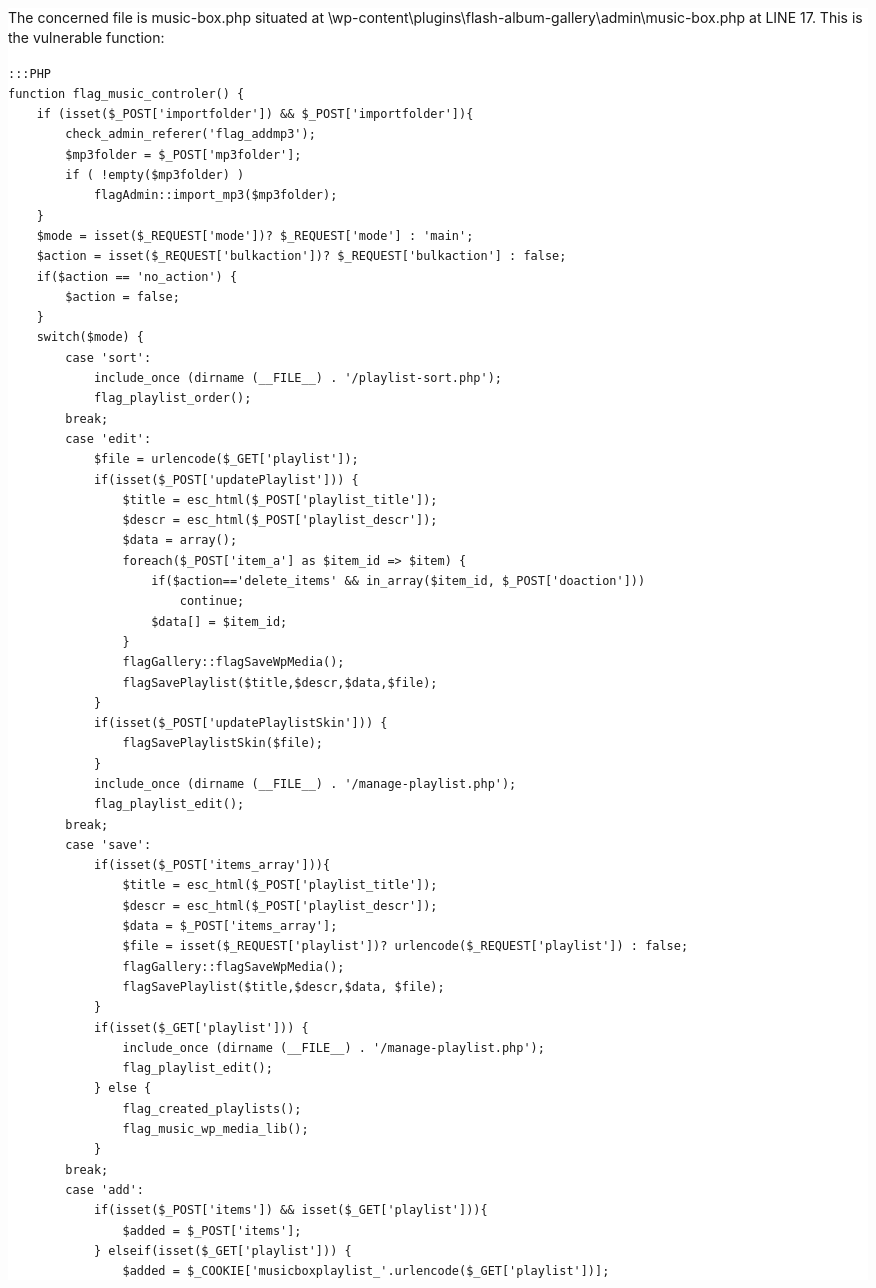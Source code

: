 The concerned file is music-box.php situated at
\\wp-content\\plugins\\flash-album-gallery\\admin\\music-box.php at LINE
17. This is the vulnerable function:
    
    :::PHP
    function flag_music_controler() {
        if (isset($_POST['importfolder']) && $_POST['importfolder']){
            check_admin_referer('flag_addmp3');
            $mp3folder = $_POST['mp3folder'];
            if ( !empty($mp3folder) )
                flagAdmin::import_mp3($mp3folder);
        }
        $mode = isset($_REQUEST['mode'])? $_REQUEST['mode'] : 'main';
        $action = isset($_REQUEST['bulkaction'])? $_REQUEST['bulkaction'] : false;
        if($action == 'no_action') {
            $action = false;
        }
        switch($mode) {
            case 'sort':
                include_once (dirname (__FILE__) . '/playlist-sort.php');
                flag_playlist_order();
            break;
            case 'edit':
                $file = urlencode($_GET['playlist']);
                if(isset($_POST['updatePlaylist'])) {
                    $title = esc_html($_POST['playlist_title']);
                    $descr = esc_html($_POST['playlist_descr']);
                    $data = array();
                    foreach($_POST['item_a'] as $item_id => $item) {
                        if($action=='delete_items' && in_array($item_id, $_POST['doaction']))
                            continue;
                        $data[] = $item_id;
                    }
                    flagGallery::flagSaveWpMedia();
                    flagSavePlaylist($title,$descr,$data,$file);
                }
                if(isset($_POST['updatePlaylistSkin'])) {
                    flagSavePlaylistSkin($file);
                }
                include_once (dirname (__FILE__) . '/manage-playlist.php');
                flag_playlist_edit();
            break;
            case 'save':
                if(isset($_POST['items_array'])){
                    $title = esc_html($_POST['playlist_title']);
                    $descr = esc_html($_POST['playlist_descr']);
                    $data = $_POST['items_array'];
                    $file = isset($_REQUEST['playlist'])? urlencode($_REQUEST['playlist']) : false;
                    flagGallery::flagSaveWpMedia();
                    flagSavePlaylist($title,$descr,$data, $file);
                }
                if(isset($_GET['playlist'])) {
                    include_once (dirname (__FILE__) . '/manage-playlist.php');
                    flag_playlist_edit();
                } else {
                    flag_created_playlists();
                    flag_music_wp_media_lib();
                }
            break;
            case 'add':
                if(isset($_POST['items']) && isset($_GET['playlist'])){
                    $added = $_POST['items'];
                } elseif(isset($_GET['playlist'])) {
                    $added = $_COOKIE['musicboxplaylist_'.urlencode($_GET['playlist'])];